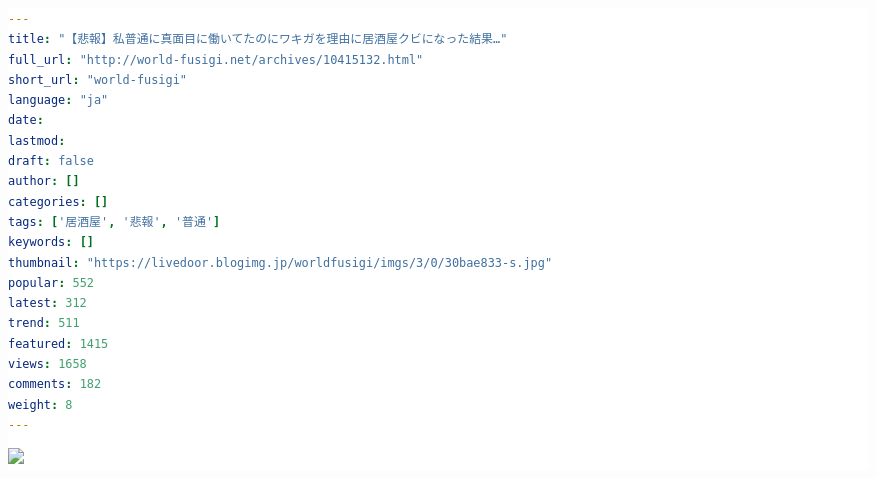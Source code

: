 ```yaml
---
title: "【悲報】私普通に真面目に働いてたのにワキガを理由に居酒屋クビになった結果…"
full_url: "http://world-fusigi.net/archives/10415132.html"
short_url: "world-fusigi"
language: "ja"
date: 
lastmod: 
draft: false
author: []
categories: []
tags: ['居酒屋', '悲報', '普通']
keywords: []
thumbnail: "https://livedoor.blogimg.jp/worldfusigi/imgs/3/0/30bae833-s.jpg"
popular: 552
latest: 312
trend: 511
featured: 1415
views: 1658
comments: 182
weight: 8
---
```


![](https://livedoor.blogimg.jp/worldfusigi/imgs/3/0/30bae833-s.jpg)
